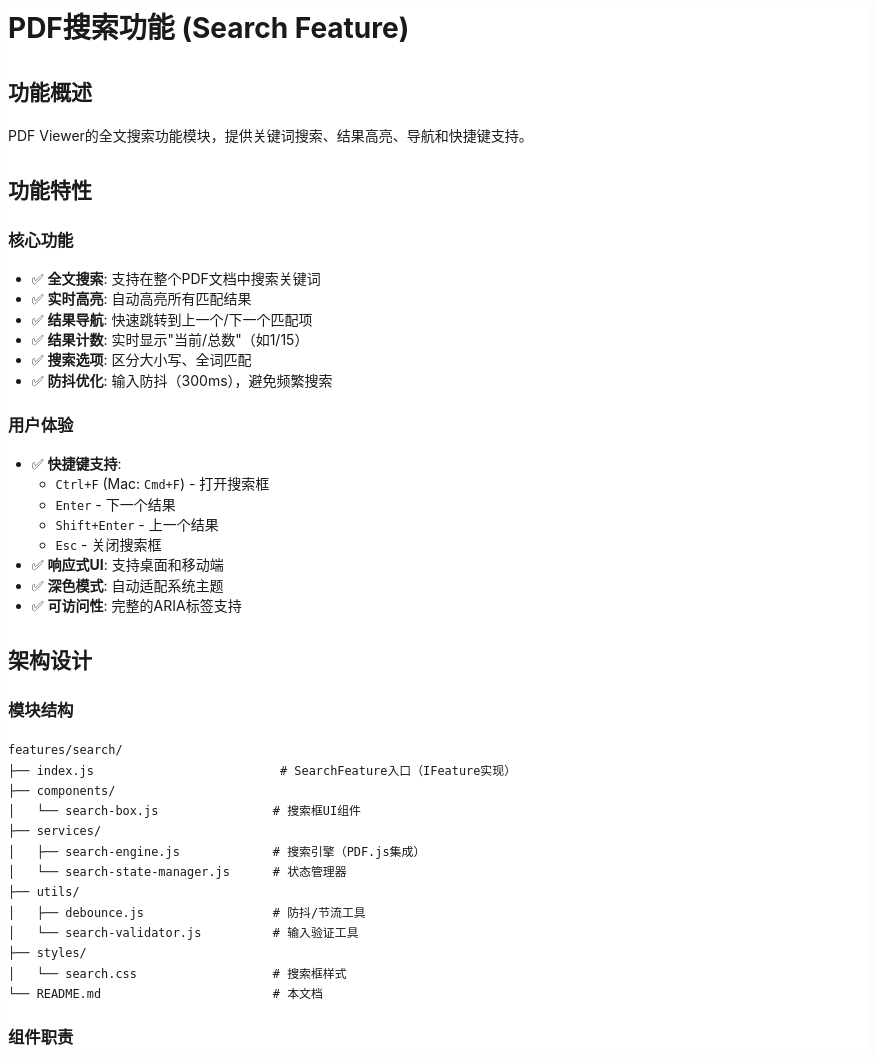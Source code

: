 # PDF搜索功能 (Search Feature)

## 功能概述

PDF Viewer的全文搜索功能模块，提供关键词搜索、结果高亮、导航和快捷键支持。

## 功能特性

### 核心功能
- ✅ **全文搜索**: 支持在整个PDF文档中搜索关键词
- ✅ **实时高亮**: 自动高亮所有匹配结果
- ✅ **结果导航**: 快速跳转到上一个/下一个匹配项
- ✅ **结果计数**: 实时显示"当前/总数"（如1/15）
- ✅ **搜索选项**: 区分大小写、全词匹配
- ✅ **防抖优化**: 输入防抖（300ms），避免频繁搜索

### 用户体验
- ✅ **快捷键支持**:
  - `Ctrl+F` (Mac: `Cmd+F`) - 打开搜索框
  - `Enter` - 下一个结果
  - `Shift+Enter` - 上一个结果
  - `Esc` - 关闭搜索框
- ✅ **响应式UI**: 支持桌面和移动端
- ✅ **深色模式**: 自动适配系统主题
- ✅ **可访问性**: 完整的ARIA标签支持

## 架构设计

### 模块结构

```
features/search/
├── index.js                          # SearchFeature入口（IFeature实现）
├── components/
│   └── search-box.js                # 搜索框UI组件
├── services/
│   ├── search-engine.js             # 搜索引擎（PDF.js集成）
│   └── search-state-manager.js      # 状态管理器
├── utils/
│   ├── debounce.js                  # 防抖/节流工具
│   └── search-validator.js          # 输入验证工具
├── styles/
│   └── search.css                   # 搜索框样式
└── README.md                        # 本文档
```

### 组件职责
